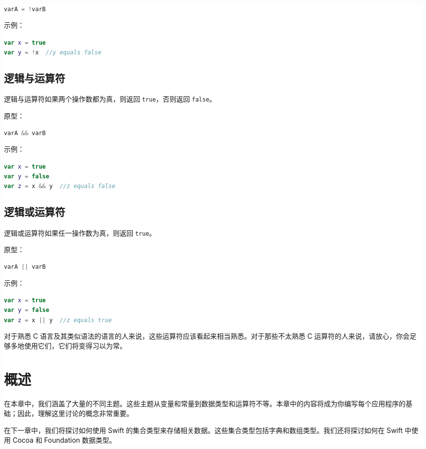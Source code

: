 ```swift
varA = !varB
```

示例：

```swift
var x = true
var y = !x  //y equals false
```

## 逻辑与运算符

逻辑与运算符如果两个操作数都为真，则返回 `true`，否则返回 `false`。

原型：

```swift
varA && varB
```

示例：

```swift
var x = true
var y = false
var z = x && y  //z equals false
```

## 逻辑或运算符

逻辑或运算符如果任一操作数为真，则返回 `true`。

原型：

```swift
varA || varB
```

示例：

```swift
var x = true
var y = false
var z = x || y  //z equals true
```

对于熟悉 C 语言及其类似语法的语言的人来说，这些运算符应该看起来相当熟悉。对于那些不太熟悉 C 运算符的人来说，请放心，你会足够多地使用它们，它们将变得习以为常。

# 概述

在本章中，我们涵盖了大量的不同主题。这些主题从变量和常量到数据类型和运算符不等。本章中的内容将成为你编写每个应用程序的基础；因此，理解这里讨论的概念非常重要。

在下一章中，我们将探讨如何使用 Swift 的集合类型来存储相关数据。这些集合类型包括字典和数组类型。我们还将探讨如何在 Swift 中使用 Cocoa 和 Foundation 数据类型。
